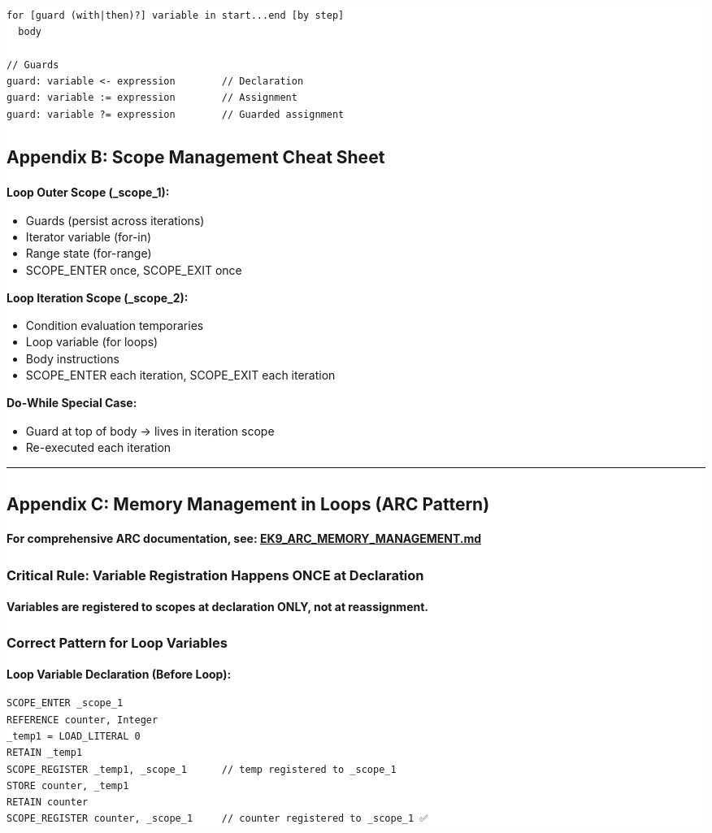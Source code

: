 ```antlr4
for [guard (with|then)?] variable in start...end [by step]
  body

// Guards
guard: variable <- expression        // Declaration
guard: variable := expression        // Assignment
guard: variable ?= expression        // Guarded assignment
```

## Appendix B: Scope Management Cheat Sheet

**Loop Outer Scope (_scope_1):**
- Guards (persist across iterations)
- Iterator variable (for-in)
- Range state (for-range)
- SCOPE_ENTER once, SCOPE_EXIT once

**Loop Iteration Scope (_scope_2):**
- Condition evaluation temporaries
- Loop variable (for loops)
- Body instructions
- SCOPE_ENTER each iteration, SCOPE_EXIT each iteration

**Do-While Special Case:**
- Guard at top of body → lives in iteration scope
- Re-executed each iteration

---

## Appendix C: Memory Management in Loops (ARC Pattern)

**For comprehensive ARC documentation, see: [EK9_ARC_MEMORY_MANAGEMENT.md](EK9_ARC_MEMORY_MANAGEMENT.md)**

### Critical Rule: Variable Registration Happens ONCE at Declaration

**Variables are registered to scopes at declaration ONLY, not at reassignment.**

### Correct Pattern for Loop Variables

**Loop Variable Declaration (Before Loop):**
```
SCOPE_ENTER _scope_1
REFERENCE counter, Integer
_temp1 = LOAD_LITERAL 0
RETAIN _temp1
SCOPE_REGISTER _temp1, _scope_1      // temp registered to _scope_1
STORE counter, _temp1
RETAIN counter
SCOPE_REGISTER counter, _scope_1     // counter registered to _scope_1 ✅
```
